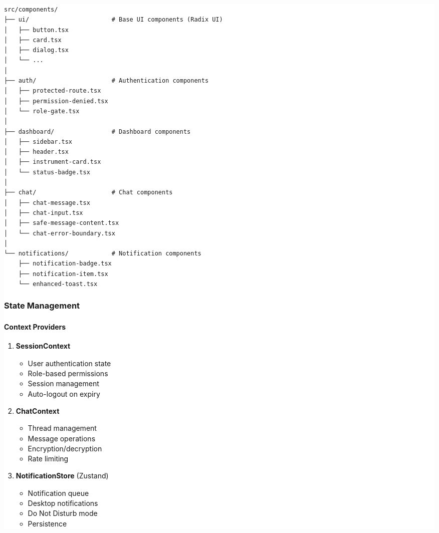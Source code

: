 ```
src/components/
├── ui/                       # Base UI components (Radix UI)
│   ├── button.tsx
│   ├── card.tsx
│   ├── dialog.tsx
│   └── ...
│
├── auth/                     # Authentication components
│   ├── protected-route.tsx
│   ├── permission-denied.tsx
│   └── role-gate.tsx
│
├── dashboard/                # Dashboard components
│   ├── sidebar.tsx
│   ├── header.tsx
│   ├── instrument-card.tsx
│   └── status-badge.tsx
│
├── chat/                     # Chat components
│   ├── chat-message.tsx
│   ├── chat-input.tsx
│   ├── safe-message-content.tsx
│   └── chat-error-boundary.tsx
│
└── notifications/            # Notification components
    ├── notification-badge.tsx
    ├── notification-item.tsx
    └── enhanced-toast.tsx
```

### State Management

#### Context Providers

1. **SessionContext**
   - User authentication state
   - Role-based permissions
   - Session management
   - Auto-logout on expiry

2. **ChatContext**
   - Thread management
   - Message operations
   - Encryption/decryption
   - Rate limiting

3. **NotificationStore** (Zustand)
   - Notification queue
   - Desktop notifications
   - Do Not Disturb mode
   - Persistence
